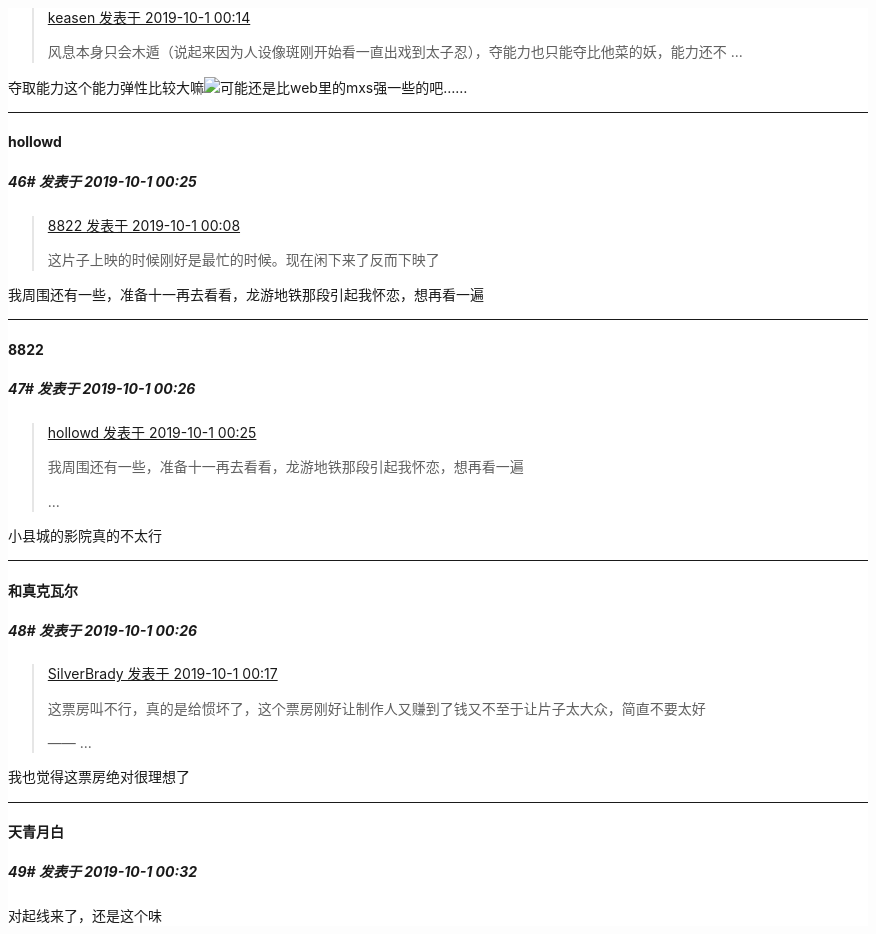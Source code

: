 
<blockquote><a href="httphttps://bbs.saraba1st.com/2b/forum.php?mod=redirect&amp;goto=findpost&amp;pid=45106298&amp;ptid=1857104" target="_blank">keasen 发表于 2019-10-1 00:14</a>

风息本身只会木遁（说起来因为人设像斑刚开始看一直出戏到太子忍），夺能力也只能夺比他菜的妖，能力还不 ...</blockquote>
夺取能力这个能力弹性比较大嘛<img src="https://static.saraba1st.com/image/smiley/face2017/034.png" referrerpolicy="no-referrer">可能还是比web里的mxs强一些的吧……


-----

####  hollowd  
##### 46#       发表于 2019-10-1 00:25


<blockquote><a href="httphttps://bbs.saraba1st.com/2b/forum.php?mod=redirect&amp;goto=findpost&amp;pid=45106225&amp;ptid=1857104" target="_blank">8822 发表于 2019-10-1 00:08</a>

这片子上映的时候刚好是最忙的时候。现在闲下来了反而下映了</blockquote>
我周围还有一些，准备十一再去看看，龙游地铁那段引起我怀恋，想再看一遍


-----

####  8822  
##### 47#       发表于 2019-10-1 00:26


<blockquote><a href="httphttps://bbs.saraba1st.com/2b/forum.php?mod=redirect&amp;goto=findpost&amp;pid=45106424&amp;ptid=1857104" target="_blank">hollowd 发表于 2019-10-1 00:25</a>

我周围还有一些，准备十一再去看看，龙游地铁那段引起我怀恋，想再看一遍

 ...</blockquote>
小县城的影院真的不太行


-----

####  和真克瓦尔  
##### 48#       发表于 2019-10-1 00:26


<blockquote><a href="httphttps://bbs.saraba1st.com/2b/forum.php?mod=redirect&amp;goto=findpost&amp;pid=45106332&amp;ptid=1857104" target="_blank">SilverBrady 发表于 2019-10-1 00:17</a>

这票房叫不行，真的是给惯坏了，这个票房刚好让制作人又赚到了钱又不至于让片子太大众，简直不要太好


—— ...</blockquote>
我也觉得这票房绝对很理想了


-----

####  天青月白  
##### 49#       发表于 2019-10-1 00:32


对起线来了，还是这个味

